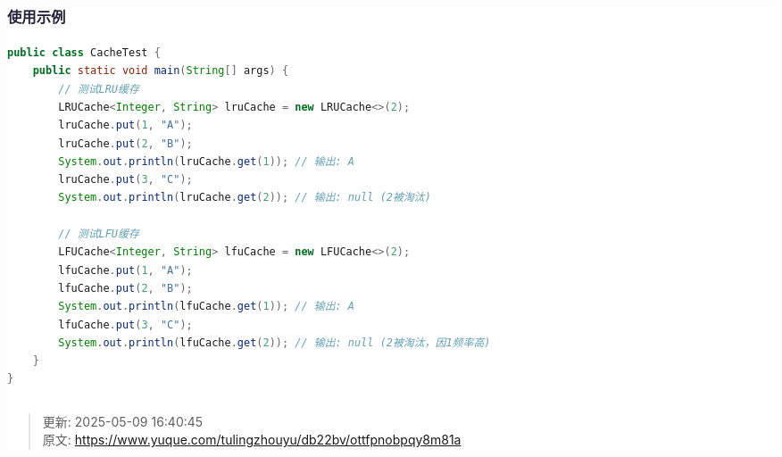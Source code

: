
### <font style="color:rgba(6, 8, 31, 0.88);">使用示例</font>
```java
public class CacheTest {
    public static void main(String[] args) {
        // 测试LRU缓存
        LRUCache<Integer, String> lruCache = new LRUCache<>(2);
        lruCache.put(1, "A");
        lruCache.put(2, "B");
        System.out.println(lruCache.get(1)); // 输出: A
        lruCache.put(3, "C");
        System.out.println(lruCache.get(2)); // 输出: null (2被淘汰)

        // 测试LFU缓存
        LFUCache<Integer, String> lfuCache = new LFUCache<>(2);
        lfuCache.put(1, "A");
        lfuCache.put(2, "B");
        System.out.println(lfuCache.get(1)); // 输出: A
        lfuCache.put(3, "C");
        System.out.println(lfuCache.get(2)); // 输出: null (2被淘汰，因1频率高)
    }
}
```



## 


> 更新: 2025-05-09 16:40:45  
> 原文: <https://www.yuque.com/tulingzhouyu/db22bv/ottfpnobpqy8m81a>